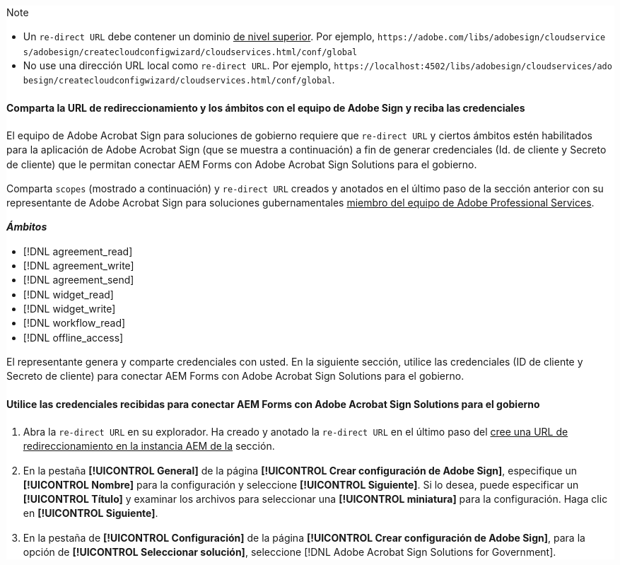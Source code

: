 >[!NOTE]
>
>
* Un `re-direct URL` debe contener un dominio [de nivel superior](https://en.wikipedia.org/wiki/Top-level_domain). Por ejemplo, `https://adobe.com/libs/adobesign/cloudservices/adobesign/createcloudconfigwizard/cloudservices.html/conf/global`
* No use una dirección URL local como `re-direct URL`. Por ejemplo, `https://localhost:4502/libs/adobesign/cloudservices/adobesign/createcloudconfigwizard/cloudservices.html/conf/global`.


#### Comparta la URL de redireccionamiento y los ámbitos con el equipo de Adobe Sign y reciba las credenciales

El equipo de Adobe Acrobat Sign para soluciones de gobierno requiere que `re-direct URL` y ciertos ámbitos estén habilitados para la aplicación de Adobe Acrobat Sign (que se muestra a continuación) a fin de generar credenciales (Id. de cliente y Secreto de cliente) que le permitan conectar AEM Forms con Adobe Acrobat Sign Solutions para el gobierno.

Comparta `scopes` (mostrado a continuación) y `re-direct URL` creados y anotados en el último paso de la sección anterior con su representante de Adobe Acrobat Sign para soluciones gubernamentales [miembro del equipo de Adobe Professional Services](https://opensource.adobe.com/acrobat-sign/signgov/gstarted.html#password).

**_Ámbitos_**

* [!DNL agreement_read]
* [!DNL agreement_write]
* [!DNL agreement_send]
* [!DNL widget_read]
* [!DNL widget_write]
* [!DNL workflow_read]
* [!DNL offline_access]

El representante genera y comparte credenciales con usted. En la siguiente sección, utilice las credenciales (ID de cliente y Secreto de cliente) para conectar AEM Forms con Adobe Acrobat Sign Solutions para el gobierno.

#### Utilice las credenciales recibidas para conectar AEM Forms con Adobe Acrobat Sign Solutions para el gobierno

1. Abra la `re-direct URL` en su explorador. Ha creado y anotado la `re-direct URL` en el último paso del [ cree una URL de redireccionamiento en la instancia AEM de la](#create-redirect-url) sección.

1. En la pestaña **[!UICONTROL General]** de la página **[!UICONTROL Crear configuración de Adobe Sign]**, especifique un **[!UICONTROL Nombre]** para la configuración y seleccione **[!UICONTROL Siguiente]**. Si lo desea, puede especificar un **[!UICONTROL Título]** y examinar los archivos para seleccionar una **[!UICONTROL miniatura]** para la configuración. Haga clic en **[!UICONTROL Siguiente]**.

1. En la pestaña de **[!UICONTROL Configuración]** de la página **[!UICONTROL Crear configuración de Adobe Sign]**, para la opción de **[!UICONTROL Seleccionar solución]**, seleccione [!DNL Adobe Acrobat Sign Solutions for Government].
